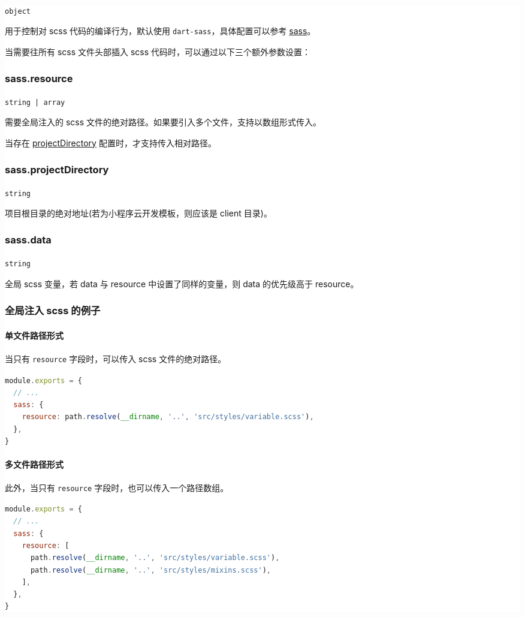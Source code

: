`object`

用于控制对 scss 代码的编译行为，默认使用 `dart-sass`，具体配置可以参考 [sass](https://www.npmjs.com/package/sass)。

当需要往所有 scss 文件头部插入 scss 代码时，可以通过以下三个额外参数设置：

### sass.resource

`string | array`

需要全局注入的 scss 文件的绝对路径。如果要引入多个文件，支持以数组形式传入。

当存在 [projectDirectory](./config-detail#sassprojectdirectory) 配置时，才支持传入相对路径。

### sass.projectDirectory

`string`

项目根目录的绝对地址(若为小程序云开发模板，则应该是 client 目录)。

### sass.data

`string`

全局 scss 变量，若 data 与 resource 中设置了同样的变量，则 data 的优先级高于 resource。

### 全局注入 scss 的例子

#### 单文件路径形式

当只有 `resource` 字段时，可以传入 scss 文件的绝对路径。

```js
module.exports = {
  // ...
  sass: {
    resource: path.resolve(__dirname, '..', 'src/styles/variable.scss'),
  },
}
```

#### 多文件路径形式

此外，当只有 `resource` 字段时，也可以传入一个路径数组。

```js
module.exports = {
  // ...
  sass: {
    resource: [
      path.resolve(__dirname, '..', 'src/styles/variable.scss'),
      path.resolve(__dirname, '..', 'src/styles/mixins.scss'),
    ],
  },
}
```
